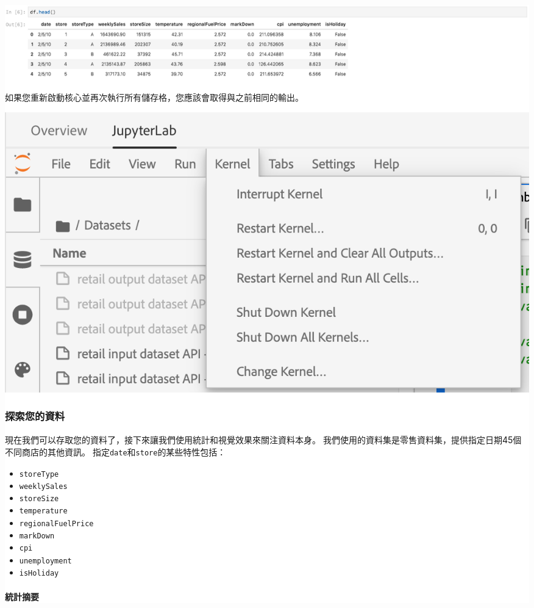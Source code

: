 ![](../images/jupyterlab/analyze-data/datasetreader_head.png)

如果您重新啟動核心並再次執行所有儲存格，您應該會取得與之前相同的輸出。

![](../images/jupyterlab/analyze-data/restart_kernel_run.png)


### 探索您的資料

現在我們可以存取您的資料了，接下來讓我們使用統計和視覺效果來關注資料本身。 我們使用的資料集是零售資料集，提供指定日期45個不同商店的其他資訊。 指定`date`和`store`的某些特性包括：

- `storeType`
- `weeklySales`
- `storeSize`
- `temperature`
- `regionalFuelPrice`
- `markDown`
- `cpi`
- `unemployment`
- `isHoliday`

#### 統計摘要
